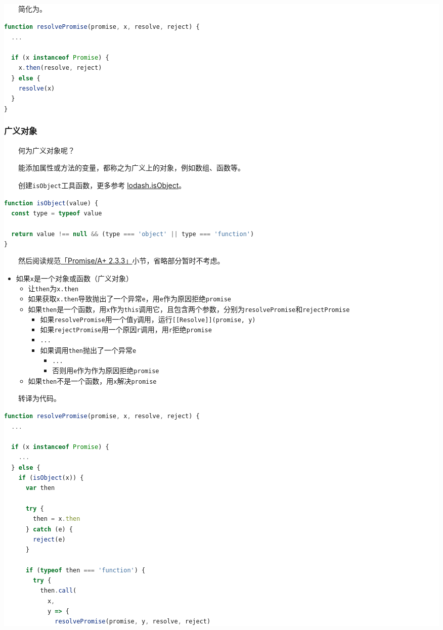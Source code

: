 &emsp;&emsp;简化为。

```javascript
function resolvePromise(promise, x, resolve, reject) {
  ...

  if (x instanceof Promise) {
    x.then(resolve, reject)
  } else {
    resolve(x)
  }
}
```

### 广义对象

&emsp;&emsp;何为广义对象呢？

&emsp;&emsp;能添加属性或方法的变量，都称之为广义上的对象，例如数组、函数等。

&emsp;&emsp;创建`isObject`工具函数，更多参考 [lodash.isObject](https://www.lodashjs.com/docs/lodash.isObject)。

```javascript
function isObject(value) {
  const type = typeof value

  return value !== null && (type === 'object' || type === 'function')
}
```

&emsp;&emsp;然后阅读规范[「Promise/A+ 2.3.3」](https://promisesaplus.com/#point-53)小节，省略部分暂时不考虑。

 - 如果`x`是一个对象或函数（广义对象）
   - 让`then`为`x.then`
   - 如果获取`x.then`导致抛出了一个异常`e`，用`e`作为原因拒绝`promise`
   - 如果`then`是一个函数，用`x`作为`this`调用它，且包含两个参数，分别为`resolvePromise`和`rejectPromise`
     - 如果`resolvePromise`用一个值`y`调用，运行`[[Resolve]](promise, y)`
     - 如果`rejectPromise`用一个原因`r`调用，用`r`拒绝`promise`
     - `...`
     - 如果调用`then`抛出了一个异常`e`
       - `...`
       - 否则用`e`作为作为原因拒绝`promise`
    - 如果`then`不是一个函数，用`x`解决`promise`

&emsp;&emsp;转译为代码。

```javascript
function resolvePromise(promise, x, resolve, reject) {
  ...

  if (x instanceof Promise) {
    ...
  } else {
    if (isObject(x)) {
      var then

      try {
        then = x.then
      } catch (e) {
        reject(e)
      }

      if (typeof then === 'function') {
        try {
          then.call(
            x,
            y => {
              resolvePromise(promise, y, resolve, reject)
```